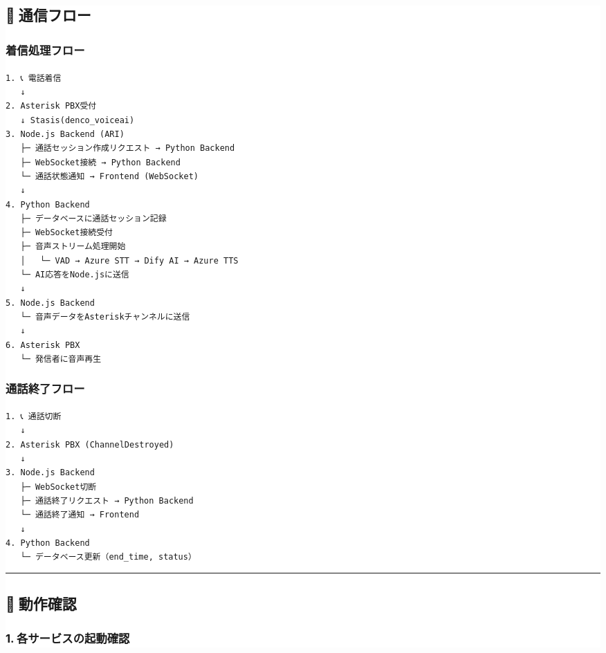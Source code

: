 
## 🔄 通信フロー

### 着信処理フロー

```
1. 📞 電話着信
   ↓
2. Asterisk PBX受付
   ↓ Stasis(denco_voiceai)
3. Node.js Backend (ARI)
   ├─ 通話セッション作成リクエスト → Python Backend
   ├─ WebSocket接続 → Python Backend
   └─ 通話状態通知 → Frontend (WebSocket)
   ↓
4. Python Backend
   ├─ データベースに通話セッション記録
   ├─ WebSocket接続受付
   ├─ 音声ストリーム処理開始
   │   └─ VAD → Azure STT → Dify AI → Azure TTS
   └─ AI応答をNode.jsに送信
   ↓
5. Node.js Backend
   └─ 音声データをAsteriskチャンネルに送信
   ↓
6. Asterisk PBX
   └─ 発信者に音声再生
```

### 通話終了フロー

```
1. 📞 通話切断
   ↓
2. Asterisk PBX (ChannelDestroyed)
   ↓
3. Node.js Backend
   ├─ WebSocket切断
   ├─ 通話終了リクエスト → Python Backend
   └─ 通話終了通知 → Frontend
   ↓
4. Python Backend
   └─ データベース更新（end_time, status）
```

---

## 🧪 動作確認

### 1. 各サービスの起動確認
